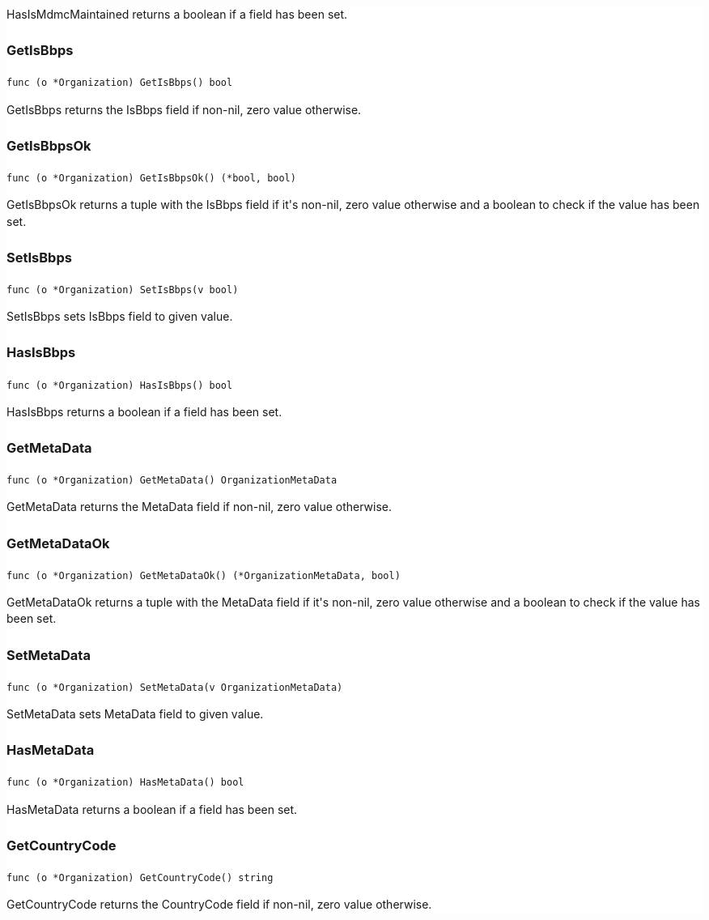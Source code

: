 HasIsMdmcMaintained returns a boolean if a field has been set.

### GetIsBbps

`func (o *Organization) GetIsBbps() bool`

GetIsBbps returns the IsBbps field if non-nil, zero value otherwise.

### GetIsBbpsOk

`func (o *Organization) GetIsBbpsOk() (*bool, bool)`

GetIsBbpsOk returns a tuple with the IsBbps field if it's non-nil, zero value otherwise
and a boolean to check if the value has been set.

### SetIsBbps

`func (o *Organization) SetIsBbps(v bool)`

SetIsBbps sets IsBbps field to given value.

### HasIsBbps

`func (o *Organization) HasIsBbps() bool`

HasIsBbps returns a boolean if a field has been set.

### GetMetaData

`func (o *Organization) GetMetaData() OrganizationMetaData`

GetMetaData returns the MetaData field if non-nil, zero value otherwise.

### GetMetaDataOk

`func (o *Organization) GetMetaDataOk() (*OrganizationMetaData, bool)`

GetMetaDataOk returns a tuple with the MetaData field if it's non-nil, zero value otherwise
and a boolean to check if the value has been set.

### SetMetaData

`func (o *Organization) SetMetaData(v OrganizationMetaData)`

SetMetaData sets MetaData field to given value.

### HasMetaData

`func (o *Organization) HasMetaData() bool`

HasMetaData returns a boolean if a field has been set.

### GetCountryCode

`func (o *Organization) GetCountryCode() string`

GetCountryCode returns the CountryCode field if non-nil, zero value otherwise.
